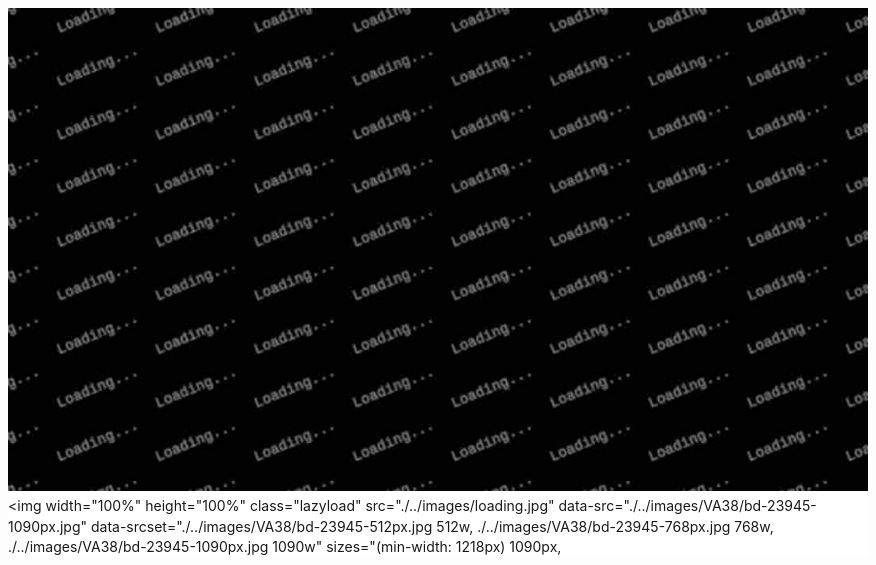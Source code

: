  <img width="100%" height="100%" class="lazyload" src="./../images/loading.jpg"
 data-src="./../images/VA38/tv-23945-1090px.jpg"
 data-srcset="./../images/VA38/tv-23945-512px.jpg 512w,
 ./../images/VA38/tv-23945-768px.jpg 768w,
 ./../images/VA38/tv-23945-1090px.jpg 1090w"
 sizes="(min-width: 1218px) 1090px,
 (min-width: 768px) 87vw,
 89vw" />
 <img width="100%" height="100%" class="lazyload" src="./../images/loading.jpg"
 data-src="./../images/VA38/bd-23945-1090px.jpg"
 data-srcset="./../images/VA38/bd-23945-512px.jpg 512w,
 ./../images/VA38/bd-23945-768px.jpg 768w,
 ./../images/VA38/bd-23945-1090px.jpg 1090w"
 sizes="(min-width: 1218px) 1090px,